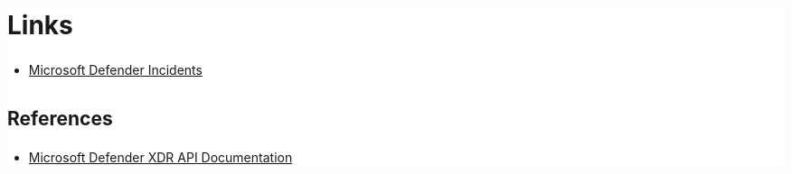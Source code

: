 # Links

* [Microsoft Defender Incidents](https://docs.microsoft.com/en-us/microsoft-365/security/defender/api-incident?view=o365-worldwide)

## References

* [Microsoft Defender XDR API Documentation](https://learn.microsoft.com/en-us/defender-xdr/)